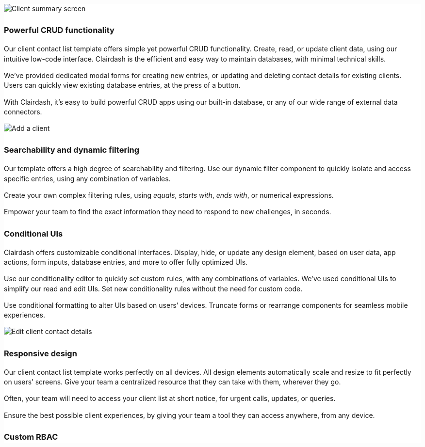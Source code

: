 ![Client summary screen](https://res.cloudinary.com/daog6scxm/image/upload/v1647956093/cms/Client_Contact_List_Template_2_q6lhhb.png "Summary screen")

### Powerful CRUD functionality

Our client contact list template offers simple yet powerful CRUD functionality. Create, read, or update client data, using our intuitive low-code interface. Clairdash is the efficient and easy way to maintain databases, with minimal technical skills.

We’ve provided dedicated modal forms for creating new entries, or updating and deleting contact details for existing clients. Users can quickly view existing database entries, at the press of a button.

With Clairdash, it’s easy to build powerful CRUD apps using our built-in database, or any of our wide range of external data connectors.

![Add a client](https://res.cloudinary.com/daog6scxm/image/upload/v1647956144/cms/Client_Contact_List_Template_3_cdz38q.png "Add a client")

### Searchability and dynamic filtering

Our template offers a high degree of searchability and filtering. Use our dynamic filter component to quickly isolate and access specific entries, using any combination of variables.

Create your own complex filtering rules, using _equals_, _starts with_, _ends with_, or numerical expressions.

Empower your team to find the exact information they need to respond to new challenges, in seconds.

### Conditional UIs

Clairdash offers customizable conditional interfaces. Display, hide, or update any design element, based on user data, app actions, form inputs, database entries, and more to offer fully optimized UIs.

Use our conditionality editor to quickly set custom rules, with any combinations of variables. We’ve used conditional UIs to simplify our read and edit UIs. Set new conditionality rules without the need for custom code.

Use conditional formatting to alter UIs based on users’ devices. Truncate forms or rearrange components for seamless mobile experiences.

![Edit client contact details](https://res.cloudinary.com/daog6scxm/image/upload/v1647956163/cms/Client_Contact_List_Template_4_cwpgon.png "Edit screen")

### Responsive design

Our client contact list template works perfectly on all devices. All design elements automatically scale and resize to fit perfectly on users’ screens. Give your team a centralized resource that they can take with them, wherever they go.

Often, your team will need to access your client list at short notice, for urgent calls, updates, or queries.

Ensure the best possible client experiences, by giving your team a tool they can access anywhere, from any device.

### Custom RBAC
